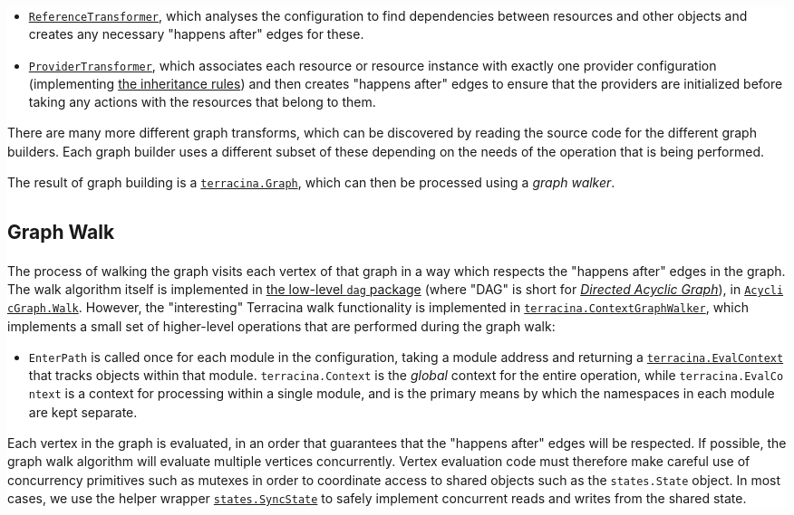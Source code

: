* [`ReferenceTransformer`](http://localhost:8080/github.com/hashicorp/terracina/internal/terracina#ReferenceTransformer),
  which analyses the configuration to find dependencies between resources and
  other objects and creates any necessary "happens after" edges for these.

* [`ProviderTransformer`](http://localhost:8080/github.com/hashicorp/terracina/internal/terracina#ProviderTransformer),
  which associates each resource or resource instance with exactly one
  provider configuration (implementing
  [the inheritance rules](https://developer.hashicorp.com/terracina/language/modules/develop/providers))
  and then creates "happens after" edges to ensure that the providers are
  initialized before taking any actions with the resources that belong to
  them.

There are many more different graph transforms, which can be discovered
by reading the source code for the different graph builders. Each graph
builder uses a different subset of these depending on the needs of the
operation that is being performed.

The result of graph building is a
[`terracina.Graph`](http://localhost:8080/github.com/hashicorp/terracina/internal/terracina#Graph), which
can then be processed using a _graph walker_.

## Graph Walk

The process of walking the graph visits each vertex of that graph in a way
which respects the "happens after" edges in the graph. The walk algorithm
itself is implemented in
[the low-level `dag` package](http://localhost:8080/github.com/hashicorp/terracina/internal/dag#AcyclicGraph.Walk)
(where "DAG" is short for [_Directed Acyclic Graph_](https://en.wikipedia.org/wiki/Directed_acyclic_graph)), in
[`AcyclicGraph.Walk`](http://localhost:8080/github.com/hashicorp/terracina/internal/dag#AcyclicGraph.Walk).
However, the "interesting" Terracina walk functionality is implemented in
[`terracina.ContextGraphWalker`](http://localhost:8080/github.com/hashicorp/terracina/internal/terracina#ContextGraphWalker),
which implements a small set of higher-level operations that are performed
during the graph walk:

* `EnterPath` is called once for each module in the configuration, taking a
  module address and returning a
  [`terracina.EvalContext`](http://localhost:8080/github.com/hashicorp/terracina/internal/terracina#EvalContext)
  that tracks objects within that module. `terracina.Context` is the _global_
  context for the entire operation, while `terracina.EvalContext` is a
  context for processing within a single module, and is the primary means
  by which the namespaces in each module are kept separate.

Each vertex in the graph is evaluated, in an order that guarantees that the
"happens after" edges will be respected. If possible, the graph walk algorithm
will evaluate multiple vertices concurrently. Vertex evaluation code must
therefore make careful use of concurrency primitives such as mutexes in order
to coordinate access to shared objects such as the `states.State` object.
In most cases, we use the helper wrapper
[`states.SyncState`](http://localhost:8080/github.com/hashicorp/terracina/internal/states#SyncState)
to safely implement concurrent reads and writes from the shared state.
